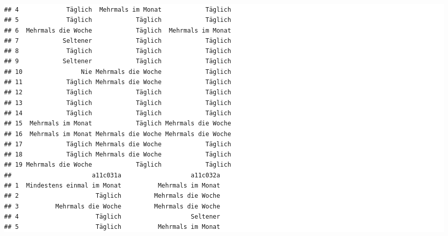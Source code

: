     ## 4             Täglich  Mehrmals im Monat            Täglich
    ## 5             Täglich            Täglich            Täglich
    ## 6  Mehrmals die Woche            Täglich  Mehrmals im Monat
    ## 7            Seltener            Täglich            Täglich
    ## 8             Täglich            Täglich            Täglich
    ## 9            Seltener            Täglich            Täglich
    ## 10                Nie Mehrmals die Woche            Täglich
    ## 11            Täglich Mehrmals die Woche            Täglich
    ## 12            Täglich            Täglich            Täglich
    ## 13            Täglich            Täglich            Täglich
    ## 14            Täglich            Täglich            Täglich
    ## 15  Mehrmals im Monat            Täglich Mehrmals die Woche
    ## 16  Mehrmals im Monat Mehrmals die Woche Mehrmals die Woche
    ## 17            Täglich Mehrmals die Woche            Täglich
    ## 18            Täglich Mehrmals die Woche            Täglich
    ## 19 Mehrmals die Woche            Täglich            Täglich
    ##                      a11c031a                   a11c032a
    ## 1  Mindestens einmal im Monat          Mehrmals im Monat
    ## 2                     Täglich         Mehrmals die Woche
    ## 3          Mehrmals die Woche         Mehrmals die Woche
    ## 4                     Täglich                   Seltener
    ## 5                     Täglich          Mehrmals im Monat